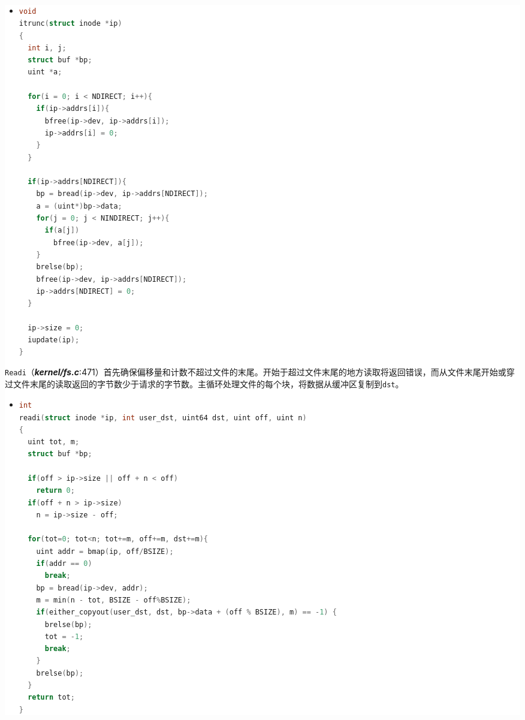 - ```c
  void
  itrunc(struct inode *ip)
  {
    int i, j;
    struct buf *bp;
    uint *a;
  
    for(i = 0; i < NDIRECT; i++){
      if(ip->addrs[i]){
        bfree(ip->dev, ip->addrs[i]);
        ip->addrs[i] = 0;
      }
    }
  
    if(ip->addrs[NDIRECT]){
      bp = bread(ip->dev, ip->addrs[NDIRECT]);
      a = (uint*)bp->data;
      for(j = 0; j < NINDIRECT; j++){
        if(a[j])
          bfree(ip->dev, a[j]);
      }
      brelse(bp);
      bfree(ip->dev, ip->addrs[NDIRECT]);
      ip->addrs[NDIRECT] = 0;
    }
  
    ip->size = 0;
    iupdate(ip);
  }
  ```

`Readi`（***kernel/fs.c***:471）首先确保偏移量和计数不超过文件的末尾。开始于超过文件末尾的地方读取将返回错误，而从文件末尾开始或穿过文件末尾的读取返回的字节数少于请求的字节数。主循环处理文件的每个块，将数据从缓冲区复制到`dst`。

- ```c
  int
  readi(struct inode *ip, int user_dst, uint64 dst, uint off, uint n)
  {
    uint tot, m;
    struct buf *bp;
  
    if(off > ip->size || off + n < off)
      return 0;
    if(off + n > ip->size)
      n = ip->size - off;
  
    for(tot=0; tot<n; tot+=m, off+=m, dst+=m){
      uint addr = bmap(ip, off/BSIZE);
      if(addr == 0)
        break;
      bp = bread(ip->dev, addr);
      m = min(n - tot, BSIZE - off%BSIZE);
      if(either_copyout(user_dst, dst, bp->data + (off % BSIZE), m) == -1) {
        brelse(bp);
        tot = -1;
        break;
      }
      brelse(bp);
    }
    return tot;
  }
  ```
